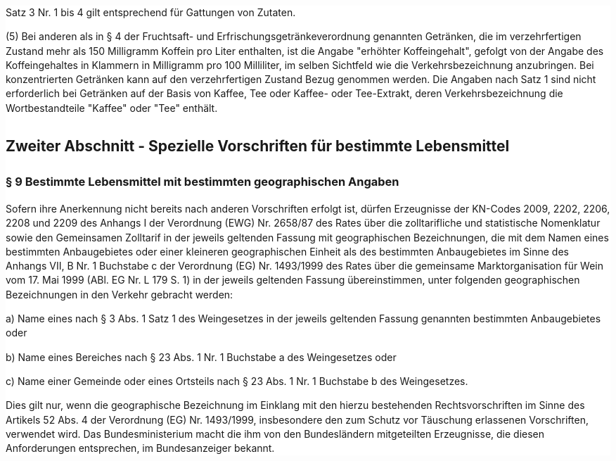 

Satz 3 Nr. 1 bis 4 gilt entsprechend für Gattungen von Zutaten.

(5) Bei anderen als in § 4 der Fruchtsaft- und
Erfrischungsgetränkeverordnung genannten Getränken, die im
verzehrfertigen Zustand mehr als 150 Milligramm Koffein pro Liter
enthalten, ist die Angabe "erhöhter Koffeingehalt", gefolgt von der
Angabe des Koffeingehaltes in Klammern in Milligramm pro 100
Milliliter, im selben Sichtfeld wie die Verkehrsbezeichnung
anzubringen. Bei konzentrierten Getränken kann auf den verzehrfertigen
Zustand Bezug genommen werden. Die Angaben nach Satz 1 sind nicht
erforderlich bei Getränken auf der Basis von Kaffee, Tee oder Kaffee-
oder Tee-Extrakt, deren Verkehrsbezeichnung die Wortbestandteile
"Kaffee" oder "Tee" enthält.


## Zweiter Abschnitt - Spezielle Vorschriften für bestimmte Lebensmittel



### § 9 Bestimmte Lebensmittel mit bestimmten geographischen Angaben

Sofern ihre Anerkennung nicht bereits nach anderen Vorschriften
erfolgt ist, dürfen Erzeugnisse der KN-Codes 2009, 2202, 2206, 2208
und 2209 des Anhangs I der Verordnung (EWG) Nr. 2658/87 des Rates über
die zolltarifliche und statistische Nomenklatur sowie den Gemeinsamen
Zolltarif in der jeweils geltenden Fassung mit geographischen
Bezeichnungen, die mit dem Namen eines bestimmten Anbaugebietes oder
einer kleineren geographischen Einheit als des bestimmten
Anbaugebietes im Sinne des Anhangs VII, B Nr. 1 Buchstabe c der
Verordnung (EG) Nr. 1493/1999 des Rates über die gemeinsame
Marktorganisation für Wein vom 17. Mai 1999 (ABl. EG Nr. L 179 S. 1)
in der jeweils geltenden Fassung übereinstimmen, unter folgenden
geographischen Bezeichnungen in den Verkehr gebracht werden:

a)  Name eines nach § 3 Abs. 1 Satz 1 des Weingesetzes in der jeweils
    geltenden Fassung genannten bestimmten Anbaugebietes oder


b)  Name eines Bereiches nach § 23 Abs. 1 Nr. 1 Buchstabe a des
    Weingesetzes oder


c)  Name einer Gemeinde oder eines Ortsteils nach § 23 Abs. 1 Nr. 1
    Buchstabe b des Weingesetzes.



Dies gilt nur, wenn die geographische Bezeichnung im Einklang mit den
hierzu bestehenden Rechtsvorschriften im Sinne des Artikels 52 Abs. 4
der Verordnung (EG) Nr. 1493/1999, insbesondere den zum Schutz vor
Täuschung erlassenen Vorschriften, verwendet wird. Das
Bundesministerium macht die ihm von den Bundesländern mitgeteilten
Erzeugnisse, die diesen Anforderungen entsprechen, im Bundesanzeiger
bekannt.
